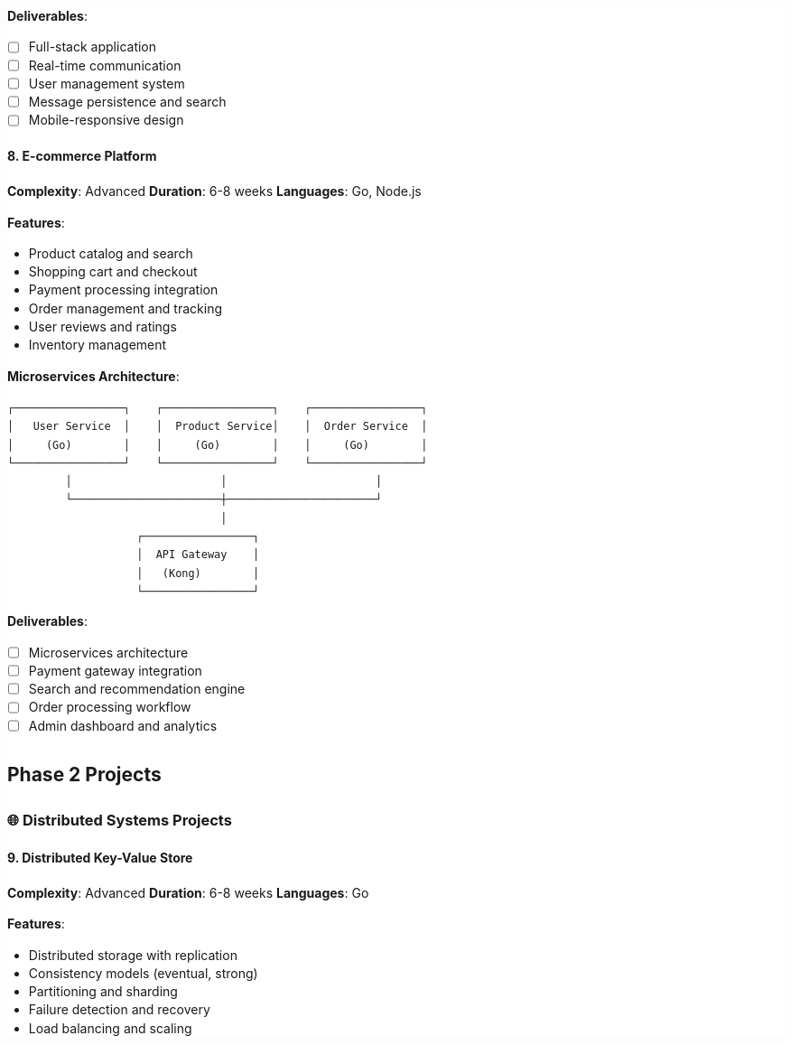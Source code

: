 **Deliverables**:
- [ ] Full-stack application
- [ ] Real-time communication
- [ ] User management system
- [ ] Message persistence and search
- [ ] Mobile-responsive design

#### 8. E-commerce Platform
**Complexity**: Advanced
**Duration**: 6-8 weeks
**Languages**: Go, Node.js

**Features**:
- Product catalog and search
- Shopping cart and checkout
- Payment processing integration
- Order management and tracking
- User reviews and ratings
- Inventory management

**Microservices Architecture**:
```
┌─────────────────┐    ┌─────────────────┐    ┌─────────────────┐
│   User Service  │    │  Product Service│    │  Order Service  │
│     (Go)        │    │     (Go)        │    │     (Go)        │
└─────────────────┘    └─────────────────┘    └─────────────────┘
         │                       │                       │
         └───────────────────────┼───────────────────────┘
                                 │
                    ┌─────────────────┐
                    │  API Gateway    │
                    │   (Kong)        │
                    └─────────────────┘
```

**Deliverables**:
- [ ] Microservices architecture
- [ ] Payment gateway integration
- [ ] Search and recommendation engine
- [ ] Order processing workflow
- [ ] Admin dashboard and analytics

## Phase 2 Projects

### 🌐 Distributed Systems Projects

#### 9. Distributed Key-Value Store
**Complexity**: Advanced
**Duration**: 6-8 weeks
**Languages**: Go

**Features**:
- Distributed storage with replication
- Consistency models (eventual, strong)
- Partitioning and sharding
- Failure detection and recovery
- Load balancing and scaling
